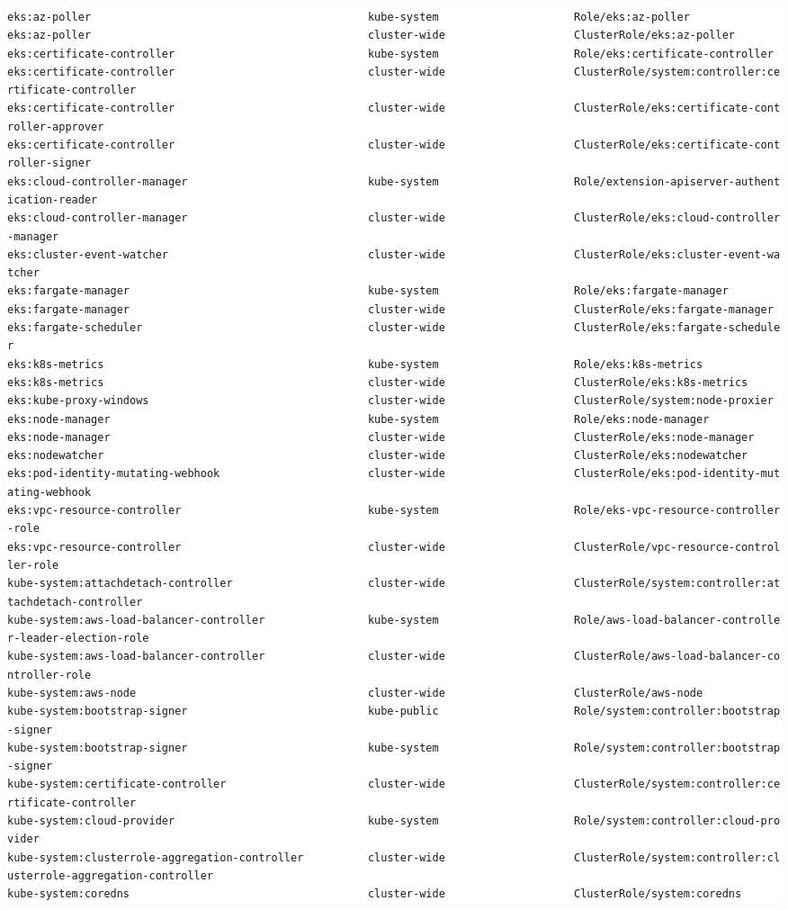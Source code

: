 ```bash
eks:az-poller                                           kube-system                     Role/eks:az-poller
eks:az-poller                                           cluster-wide                    ClusterRole/eks:az-poller
eks:certificate-controller                              kube-system                     Role/eks:certificate-controller
eks:certificate-controller                              cluster-wide                    ClusterRole/system:controller:certificate-controller
eks:certificate-controller                              cluster-wide                    ClusterRole/eks:certificate-controller-approver
eks:certificate-controller                              cluster-wide                    ClusterRole/eks:certificate-controller-signer
eks:cloud-controller-manager                            kube-system                     Role/extension-apiserver-authentication-reader
eks:cloud-controller-manager                            cluster-wide                    ClusterRole/eks:cloud-controller-manager
eks:cluster-event-watcher                               cluster-wide                    ClusterRole/eks:cluster-event-watcher
eks:fargate-manager                                     kube-system                     Role/eks:fargate-manager
eks:fargate-manager                                     cluster-wide                    ClusterRole/eks:fargate-manager
eks:fargate-scheduler                                   cluster-wide                    ClusterRole/eks:fargate-scheduler
eks:k8s-metrics                                         kube-system                     Role/eks:k8s-metrics
eks:k8s-metrics                                         cluster-wide                    ClusterRole/eks:k8s-metrics
eks:kube-proxy-windows                                  cluster-wide                    ClusterRole/system:node-proxier
eks:node-manager                                        kube-system                     Role/eks:node-manager
eks:node-manager                                        cluster-wide                    ClusterRole/eks:node-manager
eks:nodewatcher                                         cluster-wide                    ClusterRole/eks:nodewatcher
eks:pod-identity-mutating-webhook                       cluster-wide                    ClusterRole/eks:pod-identity-mutating-webhook
eks:vpc-resource-controller                             kube-system                     Role/eks-vpc-resource-controller-role
eks:vpc-resource-controller                             cluster-wide                    ClusterRole/vpc-resource-controller-role
kube-system:attachdetach-controller                     cluster-wide                    ClusterRole/system:controller:attachdetach-controller
kube-system:aws-load-balancer-controller                kube-system                     Role/aws-load-balancer-controller-leader-election-role
kube-system:aws-load-balancer-controller                cluster-wide                    ClusterRole/aws-load-balancer-controller-role
kube-system:aws-node                                    cluster-wide                    ClusterRole/aws-node
kube-system:bootstrap-signer                            kube-public                     Role/system:controller:bootstrap-signer
kube-system:bootstrap-signer                            kube-system                     Role/system:controller:bootstrap-signer
kube-system:certificate-controller                      cluster-wide                    ClusterRole/system:controller:certificate-controller
kube-system:cloud-provider                              kube-system                     Role/system:controller:cloud-provider
kube-system:clusterrole-aggregation-controller          cluster-wide                    ClusterRole/system:controller:clusterrole-aggregation-controller
kube-system:coredns                                     cluster-wide                    ClusterRole/system:coredns
```